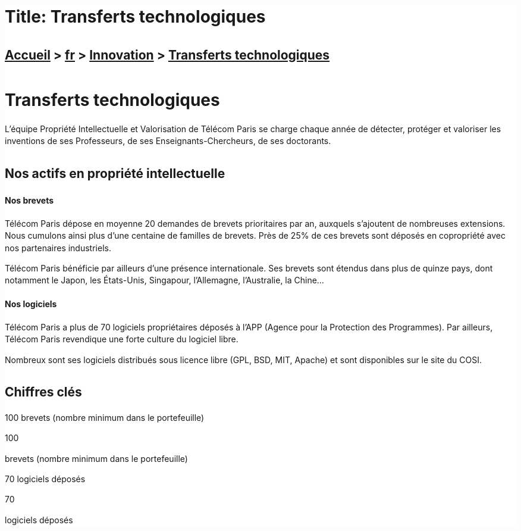 # Title: Transferts technologiques

## [Accueil](https://www.telecom-paris.fr "https://www.telecom-paris.fr") > [fr](https://www.telecom-paris.fr/fr "fr") > [Innovation](https://www.telecom-paris.fr/fr/innovation-entrepreneuriat "Innovation") > [Transferts technologiques](https://www.telecom-paris.fr/fr/innovation-entrepreneuriat/transferts-technologiques)

[](https://www.telecom-paris.fr/fr/accueil)

# Transferts technologiques

L’équipe Propriété Intellectuelle et Valorisation de Télécom Paris se charge
chaque année de détecter, protéger et valoriser les inventions de ses
Professeurs, de ses Enseignants-Chercheurs, de ses doctorants.

## Nos actifs en propriété intellectuelle

#### Nos brevets

Télécom Paris dépose en moyenne 20 demandes de brevets prioritaires par an,
auxquels s’ajoutent de nombreuses extensions. Nous cumulons ainsi plus d’une
centaine de familles de brevets. Près de 25% de ces brevets sont déposés en
copropriété avec nos partenaires industriels.

Télécom Paris bénéficie par ailleurs d’une présence internationale. Ses
brevets sont étendus dans plus de quinze pays, dont notamment le Japon, les
États-Unis, Singapour, l’Allemagne, l’Australie, la Chine…

#### Nos logiciels

Télécom Paris a plus de 70 logiciels propriétaires déposés à l’APP (Agence
pour la Protection des Programmes). Par ailleurs, Télécom Paris revendique une
forte culture du logiciel libre.

Nombreux sont ses logiciels distribués sous licence libre (GPL, BSD, MIT,
Apache) et sont disponibles sur le site du COSI.

## Chiffres clés

100 brevets (nombre minimum dans le portefeuille)

100

brevets (nombre minimum dans le portefeuille)

70 logiciels déposés

70

logiciels déposés
